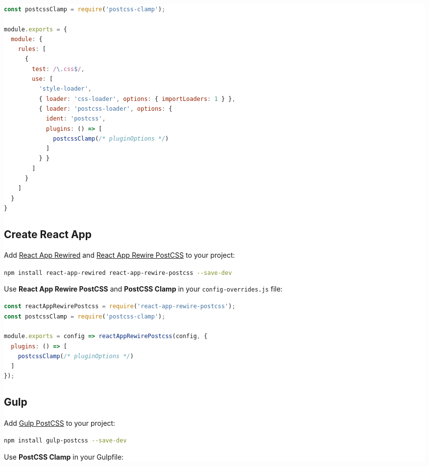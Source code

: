 ```js
const postcssClamp = require('postcss-clamp');

module.exports = {
  module: {
    rules: [
      {
        test: /\.css$/,
        use: [
          'style-loader',
          { loader: 'css-loader', options: { importLoaders: 1 } },
          { loader: 'postcss-loader', options: {
            ident: 'postcss',
            plugins: () => [
              postcssClamp(/* pluginOptions */)
            ]
          } }
        ]
      }
    ]
  }
}
```

## Create React App

Add [React App Rewired] and [React App Rewire PostCSS] to your project:

```bash
npm install react-app-rewired react-app-rewire-postcss --save-dev
```

Use **React App Rewire PostCSS** and **PostCSS Clamp** in your
`config-overrides.js` file:

```js
const reactAppRewirePostcss = require('react-app-rewire-postcss');
const postcssClamp = require('postcss-clamp');

module.exports = config => reactAppRewirePostcss(config, {
  plugins: () => [
    postcssClamp(/* pluginOptions */)
  ]
});
```

## Gulp

Add [Gulp PostCSS] to your project:

```bash
npm install gulp-postcss --save-dev
```

Use **PostCSS Clamp** in your Gulpfile:


[Gulp PostCSS]: https://github.com/postcss/gulp-postcss
[Grunt PostCSS]: https://github.com/nDmitry/grunt-postcss
[PostCSS]: https://github.com/postcss/postcss
[PostCSS CLI]: https://github.com/postcss/postcss-cli
[PostCSS Loader]: https://github.com/postcss/postcss-loader
[PostCSS Clamp]: https://github.com/polemius/postcss-clamp
[React App Rewire PostCSS]: https://github.com/csstools/react-app-rewire-postcss
[React App Rewired]: https://github.com/timarney/react-app-rewired
[Gulp PostCSS]: https://github.com/postcss/gulp-postcss
[Grunt PostCSS]: https://github.com/nDmitry/grunt-postcss
[PostCSS]: https://github.com/postcss/postcss
[PostCSS CLI]: https://github.com/postcss/postcss-cli
[PostCSS Loader]: https://github.com/postcss/postcss-loader
[PostCSS Clamp]: https://github.com/polemius/postcss-clamp
[React App Rewire PostCSS]: https://github.com/csstools/react-app-rewire-postcss
[React App Rewired]: https://github.com/timarney/react-app-rewired